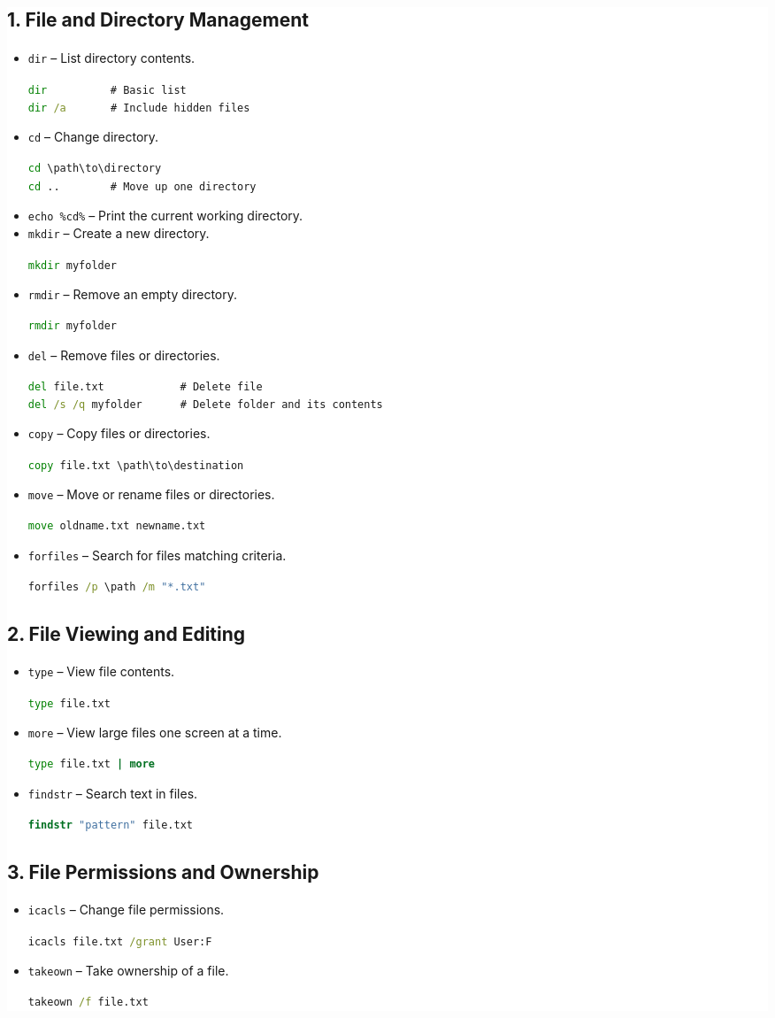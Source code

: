 ## **1. File and Directory Management**
- `dir` – List directory contents.
  ```cmd
  dir          # Basic list
  dir /a       # Include hidden files
  ```
- `cd` – Change directory.
  ```cmd
  cd \path\to\directory
  cd ..        # Move up one directory
  ```
- `echo %cd%` – Print the current working directory.
- `mkdir` – Create a new directory.
  ```cmd
  mkdir myfolder
  ```
- `rmdir` – Remove an empty directory.
  ```cmd
  rmdir myfolder
  ```
- `del` – Remove files or directories.
  ```cmd
  del file.txt            # Delete file
  del /s /q myfolder      # Delete folder and its contents
  ```
- `copy` – Copy files or directories.
  ```cmd
  copy file.txt \path\to\destination
  ```
- `move` – Move or rename files or directories.
  ```cmd
  move oldname.txt newname.txt
  ```
- `forfiles` – Search for files matching criteria.
  ```cmd
  forfiles /p \path /m "*.txt"
  ```

## **2. File Viewing and Editing**
- `type` – View file contents.
  ```cmd
  type file.txt
  ```
- `more` – View large files one screen at a time.
  ```cmd
  type file.txt | more
  ```
- `findstr` – Search text in files.
  ```cmd
  findstr "pattern" file.txt
  ```

## **3. File Permissions and Ownership**
- `icacls` – Change file permissions.
  ```cmd
  icacls file.txt /grant User:F
  ```
- `takeown` – Take ownership of a file.
  ```cmd
  takeown /f file.txt
  ```
